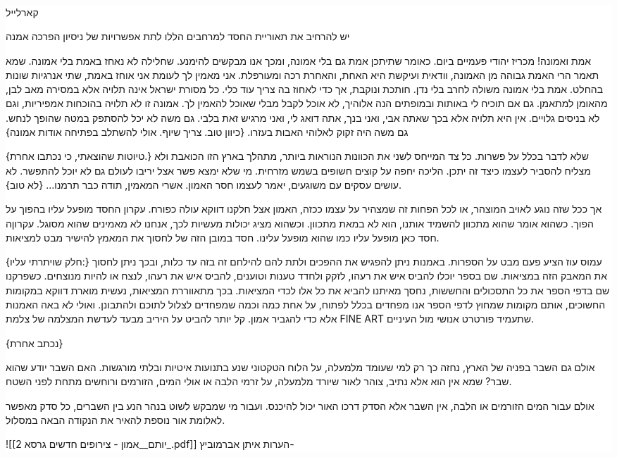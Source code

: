 קארלייל

יש להרחיב את תאוריית החסד למרחבים הללו
לתת אפשרויות של ניסיון
הפרכה
אמנה

אמת ואמונה! מכריז יהודי פעמיים ביום. כאומר שתיתכן אמת גם בלי אמונה, ומכך אנו מבקשים להימנע. שחלילה לא נאחז באמת בלי אמונה. שמא תאמר הרי האמת גבוהה מן האמונה, וודאית ועיקשת היא האחת, והאחרת רכה ומעורפלת. אני מאמין לך לעומת אני אוחז באמת, שתי אנרגיות שונות בהחלט.
אמת בלי אמונה משולה לחרב בלי נדן. חותכת ונוקבת, אך כדי לאחוז בה צריך עוד כלי. 
כל מסורת ישראל אינה תלויה אלא במסירה מאב לבן, מהאומן למתאמן. גם אם תוכיח לי באותות ובמופתים הנה אלוהיך, לא אוכל לקבל מבלי שאוכל להאמין לך. אמונה זו לא תלויה בהוכחות אמפיריות, וגם לא בניסים גלויים. אין היא תלויה אלא בכך שאתה אבי, ואני בנך, אתה דואג לי, ואני מרגיש זאת בלבי. גם משה לא יכל להסתפק במטה שהופך לנחש. גם משה היה זקוק לאלוהי האבות בעזרו.
{כיוון טוב. צריך שיוף. אולי להשתלב בפתיחה אודות אמונה}



{טיוטות שהוצאתי, כי נכתבו אחרת.}
שלא לדבר בכלל על פשרות. כל צד המייחס לשני את הכוונות הנוראות ביותר, מתהלך בארץ הזו הכואבת ולא מצליח להסביר לעצמו כיצד זה יתכן. הליכה יחפה על קוצים חשופים בשמש מזרחית. מי שלא ימצא פשר אצל יריבו לעולם גם לא יוכל להתפשר. לא עושים עסקים עם משוגעים, יאמר לעצמו חסר האמון. אשרי המאמין, תודה כבר תרמנו... {לא טוב}.

אך ככל שזה נוגע לאויב המוצהר, או לכל הפחות זה שמצהיר על עצמו ככזה, האמון אצל חלקנו דווקא עולה כפורח. עקרון החסד מופעל עליו בהפוך על הפוך. כשהוא אומר שהוא מתכוון להשמיד אותנו, הוא לא במאת מתכוון. וכשהוא מציג יכולות מעשיות לכך, אנחנו לא מאמינים שהוא מסוגל. עקרוןה חסד כאן מופעל עליו כמו שהוא מופעל עלינו. חסד במובן הזה של לחסוך את המאמץ להישיר מבט למציאות.


{חלק שויתרתי עליו:}
עמוס עוז הציע פעם מבט על הספרות. באמנות ניתן להפגיש את ההפכים ולתת להם להילחם זה בזה עד כלות, ובכך ניתן לחסוך את המאבק הזה במציאות. שם בספר יוכלו להביס איש את רעהו, לזקק ולחדד טענות וטוענים, להביס איש את רעהו, לנצח או להיות מנוצחים. כשפרקנו שם בדפי הספר את כל התסכולים והחששות, נחסך מאיתנו להביא את כל אלו לכדי המציאות. בכך מתאווררת המציאות, נעשית מוארת דווקא במקומות החשוכים, אותם מקומות שמחוץ לדפי הספר אנו מפחדים בכלל לפתוח, על אחת כמה וכמה שמפחדים לצלול לתוכם ולהתבונן. 
ואולי לא באה האמנות אלא כדי להגביר אמון. קל יותר להביט על היריב מבעד לעדשת המצלמה של צלמת FINE ART שתעמיד פורטרט אנושי מול העיניים. 


{נכתב אחרת}


אולם גם השבר בפניה של הארץ, נחזה כך רק למי שעומד מלמעלה, על הלוח הטקטוני שנע בתנועות איטיות ובלתי מורגשות. האם השבר יודע שהוא שבר? שמא אין הוא אלא נתיב, צוהר לאור שיורד מלמעלה, על זרמי הלבה או אולי המים, הזורמים ורוחשים מתחת לפני השטח. 

אולם עבור המים הזורמים או הלבה, אין השבר אלא הסדק דרכו האור יכול להיכנס. ועבור מי שמבקש לשוט בנהר הנע בין השברים, כל סדק מאפשר לאלומת אור נוספת להאיר את הנקודה הבאה במסלול.

![[יותם__אמון - צירופים חדשים גרסא 2_.pdf]]
הערות איתן אברמוביץ-

